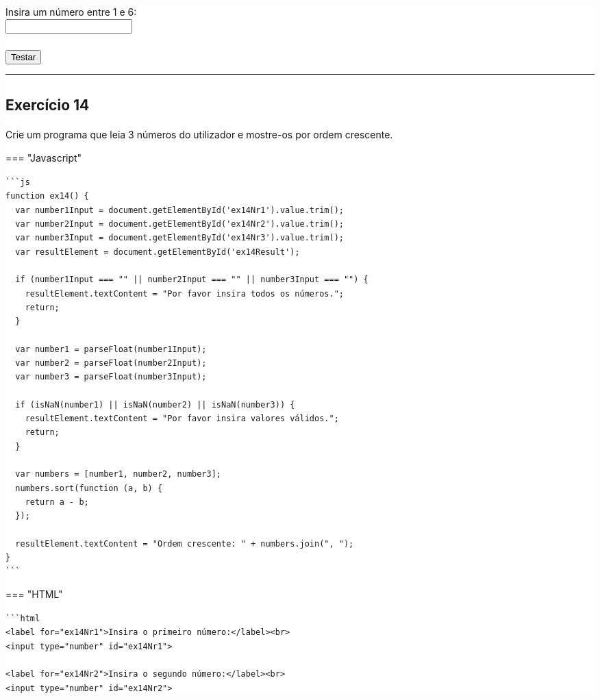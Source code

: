 
<label for="palpite">Insira um número entre 1 e 6:</label><br>
<input type="number" id="palpite">

<p id="ex13Result"></p>
<p id="ex13GuessCount"></p>

<button onclick="ex13()" class="md-button md-button--primary" style="margin-top: 10px">Testar</button>

---

## Exercício 14

Crie um programa que leia 3 números do utilizador e mostre-os por ordem crescente.

=== "Javascript"

    ```js
    function ex14() {
      var number1Input = document.getElementById('ex14Nr1').value.trim();
      var number2Input = document.getElementById('ex14Nr2').value.trim();
      var number3Input = document.getElementById('ex14Nr3').value.trim();
      var resultElement = document.getElementById('ex14Result');

      if (number1Input === "" || number2Input === "" || number3Input === "") {
        resultElement.textContent = "Por favor insira todos os números.";
        return;
      }

      var number1 = parseFloat(number1Input);
      var number2 = parseFloat(number2Input);
      var number3 = parseFloat(number3Input);

      if (isNaN(number1) || isNaN(number2) || isNaN(number3)) {
        resultElement.textContent = "Por favor insira valores válidos.";
        return;
      }

      var numbers = [number1, number2, number3];
      numbers.sort(function (a, b) {
        return a - b;
      });

      resultElement.textContent = "Ordem crescente: " + numbers.join(", ");
    }
    ```

=== "HTML"

    ```html
    <label for="ex14Nr1">Insira o primeiro número:</label><br>
    <input type="number" id="ex14Nr1">

    <label for="ex14Nr2">Insira o segundo número:</label><br>
    <input type="number" id="ex14Nr2">
